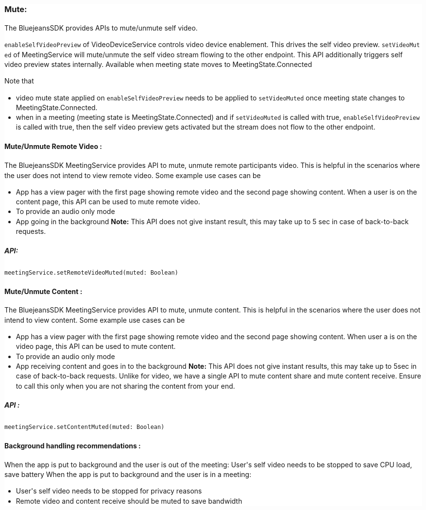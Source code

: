 ### Mute:

The BluejeansSDK provides APIs to mute/unmute self video.

`enableSelfVideoPreview` of VideoDeviceService controls video device enablement. This drives the self video preview.
`setVideoMuted` of MeetingService will mute/unmute the self video stream flowing to the other endpoint. This API additionally triggers self video preview states internally.
 Available when meeting state moves to MeetingState.Connected

Note that
- video mute state applied on `enableSelfVideoPreview` needs to be applied to `setVideoMuted` once meeting state changes to MeetingState.Connected.
- when in a meeting (meeting state is MeetingState.Connected) and if `setVideoMuted` is called with true, `enableSelfVideoPreview` is called with true,
then the self video preview gets activated but the stream does not flow to the other endpoint.

#### Mute/Unmute Remote Video :
The BluejeansSDK MeetingService provides API to mute, unmute remote participants video. This is helpful in the scenarios where the user does not intend to view remote video.
Some example use cases can be
- App has a view pager with the first page showing remote video and the second page showing content. When a user is on the content page, this API can be used to mute remote video.
- To provide an audio only mode
- App going in the background
**Note:** This API does not give instant result, this may take up to 5 sec in case of back-to-back requests.

##### API:
`meetingService.setRemoteVideoMuted(muted: Boolean)`

#### Mute/Unmute Content :
The BluejeansSDK MeetingService provides API to mute, unmute content. This is helpful in the scenarios where the user does not intend to view content.
Some example use cases can be
- App has a view pager with the first page showing remote video and the second page showing content. When user a is on the video page, this API can be used to mute content.
- To provide an audio only mode
- App receiving content and goes in to the background
**Note:** This API does not give instant results, this may take up to 5sec in case of back-to-back requests. Unlike for video, we have a single API to mute content share and mute content receive. Ensure to call this only when you are not sharing the content from your end.

##### API :
`meetingService.setContentMuted(muted: Boolean)`

#### Background handling recommendations :
When the app is put to background and the user is out of the meeting: User's self video needs to be stopped to save CPU load, save battery
When the app is put to background and the user is in a meeting:
- User's self video needs to be stopped for privacy reasons
- Remote video and content receive should be muted to save bandwidth

